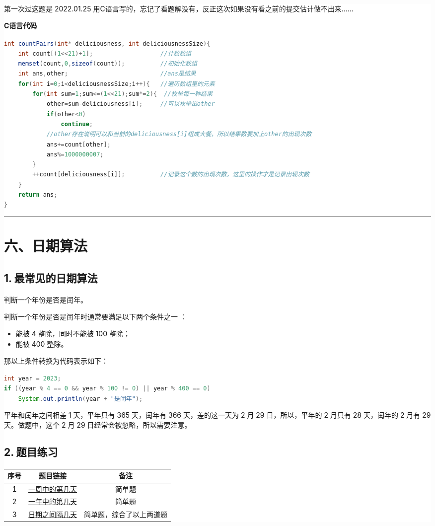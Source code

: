 第一次过这题是 2022.01.25 用C语言写的，忘记了看题解没有，反正这次如果没有看之前的提交估计做不出来……

**C语言代码**

```java
int countPairs(int* deliciousness, int deliciousnessSize){
    int count[(1<<21)+1];                   //计数数组
    memset(count,0,sizeof(count));          //初始化数组
    int ans,other;                          //ans是结果
    for(int i=0;i<deliciousnessSize;i++){   //遍历数组里的元素
        for(int sum=1;sum<=(1<<21);sum*=2){  //枚举每一种结果
            other=sum-deliciousness[i];     //可以枚举出other
            if(other<0) 
                continue;
            //other存在说明可以和当前的deliciousness[i]组成大餐，所以结果数要加上other的出现次数
            ans+=count[other];              
            ans%=1000000007;            
        }
        ++count[deliciousness[i]];          //记录这个数的出现次数，这里的操作才是记录出现次数
    }
    return ans;
}
```

---

# 六、日期算法

## 1. 最常见的日期算法

判断一个年份是否是闰年。

判断一个年份是否是闰年时通常要满足以下两个条件之一 ：

+ 能被 4 整除，同时不能被 100 整除；
+ 能被 400 整除。

那以上条件转换为代码表示如下：

```java
int year = 2023;
if ((year % 4 == 0 && year % 100 != 0) || year % 400 == 0)
    System.out.println(year + "是闰年");
```

平年和闰年之间相差 1 天，平年只有 365 天，闰年有 366 天，差的这一天为 2 月 29 日，所以，平年的 2 月只有 28 天，闰年的 2 月有 29 天。做题中，这个 2 月 29 日经常会被忽略，所以需要注意。

## 2. 题目练习

| 序号 |                           题目链接                           |           备注           |
| :--: | :----------------------------------------------------------: | :----------------------: |
|  1   | [一周中的第几天](https://leetcode.cn/problems/day-of-the-week/description/) |          简单题          |
|  2   | [ 一年中的第几天](https://leetcode.cn/problems/day-of-the-year/description/) |          简单题          |
|  3   | [日期之间隔几天](https://leetcode.cn/problems/number-of-days-between-two-dates/description/) | 简单题，综合了以上两道题 |
